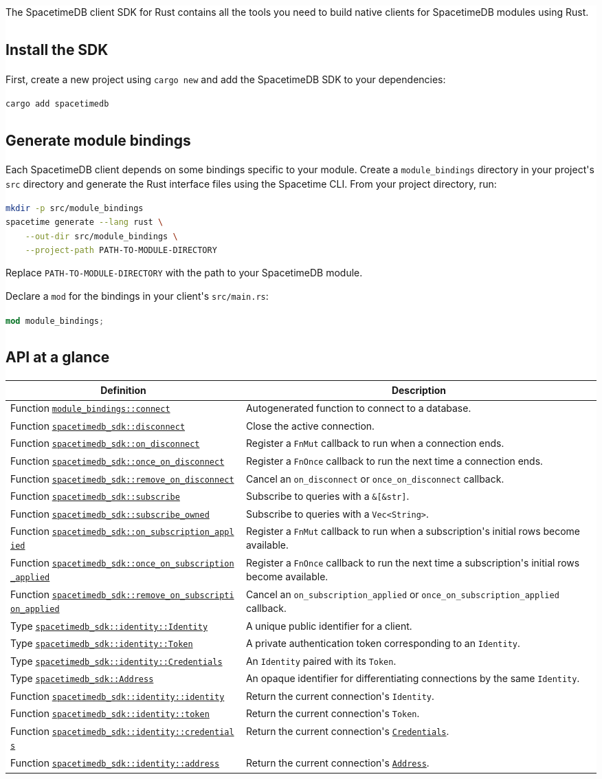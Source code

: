The SpacetimeDB client SDK for Rust contains all the tools you need to build native clients for SpacetimeDB modules using Rust.

## Install the SDK

First, create a new project using `cargo new` and add the SpacetimeDB SDK to your dependencies:

```bash
cargo add spacetimedb
```

## Generate module bindings

Each SpacetimeDB client depends on some bindings specific to your module. Create a `module_bindings` directory in your project's `src` directory and generate the Rust interface files using the Spacetime CLI. From your project directory, run:

```bash
mkdir -p src/module_bindings
spacetime generate --lang rust \
    --out-dir src/module_bindings \
    --project-path PATH-TO-MODULE-DIRECTORY
```

Replace `PATH-TO-MODULE-DIRECTORY` with the path to your SpacetimeDB module.

Declare a `mod` for the bindings in your client's `src/main.rs`:

```rust
mod module_bindings;
```

## API at a glance

| Definition                                                                                             | Description                                                                                                                  |
| ------------------------------------------------------------------------------------------------------ | ---------------------------------------------------------------------------------------------------------------------------- |
| Function [`module_bindings::connect`](#function-connect)                                               | Autogenerated function to connect to a database.                                                                             |
| Function [`spacetimedb_sdk::disconnect`](#function-disconnect)                                         | Close the active connection.                                                                                                 |
| Function [`spacetimedb_sdk::on_disconnect`](#function-on_disconnect)                                   | Register a `FnMut` callback to run when a connection ends.                                                                   |
| Function [`spacetimedb_sdk::once_on_disconnect`](#function-once_on_disconnect)                         | Register a `FnOnce` callback to run the next time a connection ends.                                                         |
| Function [`spacetimedb_sdk::remove_on_disconnect`](#function-remove_on_disconnect)                     | Cancel an `on_disconnect` or `once_on_disconnect` callback.                                                                  |
| Function [`spacetimedb_sdk::subscribe`](#function-subscribe)                                           | Subscribe to queries with a `&[&str]`.                                                                                       |
| Function [`spacetimedb_sdk::subscribe_owned`](#function-subscribe_owned)                               | Subscribe to queries with a `Vec<String>`.                                                                                   |
| Function [`spacetimedb_sdk::on_subscription_applied`](#function-on_subscription_applied)               | Register a `FnMut` callback to run when a subscription's initial rows become available.                                      |
| Function [`spacetimedb_sdk::once_on_subscription_applied`](#function-once_on_subscription_applied)     | Register a `FnOnce` callback to run the next time a subscription's initial rows become available.                            |
| Function [`spacetimedb_sdk::remove_on_subscription_applied`](#function-remove_on_subscription_applied) | Cancel an `on_subscription_applied` or `once_on_subscription_applied` callback.                                              |
| Type [`spacetimedb_sdk::identity::Identity`](#type-identity)                                           | A unique public identifier for a client.                                                                                     |
| Type [`spacetimedb_sdk::identity::Token`](#type-token)                                                 | A private authentication token corresponding to an `Identity`.                                                               |
| Type [`spacetimedb_sdk::identity::Credentials`](#type-credentials)                                     | An `Identity` paired with its `Token`.                                                                                       |
| Type [`spacetimedb_sdk::Address`](#type-address)                                                       | An opaque identifier for differentiating connections by the same `Identity`.                                                 |
| Function [`spacetimedb_sdk::identity::identity`](#function-identity)                                   | Return the current connection's `Identity`.                                                                                  |
| Function [`spacetimedb_sdk::identity::token`](#function-token)                                         | Return the current connection's `Token`.                                                                                     |
| Function [`spacetimedb_sdk::identity::credentials`](#function-credentials)                             | Return the current connection's [`Credentials`](#type-credentials).                                                          |
| Function [`spacetimedb_sdk::identity::address`](#function-address)                                               | Return the current connection's [`Address`](#type-address).                                                                  |